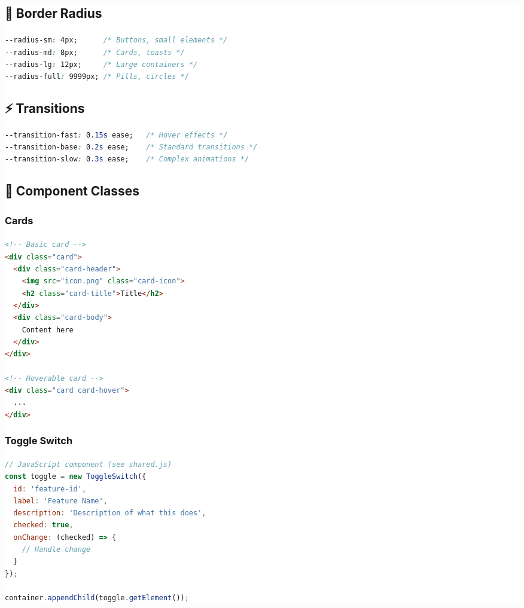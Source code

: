 ## 🎯 Border Radius

```css
--radius-sm: 4px;      /* Buttons, small elements */
--radius-md: 8px;      /* Cards, toasts */
--radius-lg: 12px;     /* Large containers */
--radius-full: 9999px; /* Pills, circles */
```

## ⚡ Transitions

```css
--transition-fast: 0.15s ease;   /* Hover effects */
--transition-base: 0.2s ease;    /* Standard transitions */
--transition-slow: 0.3s ease;    /* Complex animations */
```

## 🧩 Component Classes

### Cards
```html
<!-- Basic card -->
<div class="card">
  <div class="card-header">
    <img src="icon.png" class="card-icon">
    <h2 class="card-title">Title</h2>
  </div>
  <div class="card-body">
    Content here
  </div>
</div>

<!-- Hoverable card -->
<div class="card card-hover">
  ...
</div>
```

### Toggle Switch
```javascript
// JavaScript component (see shared.js)
const toggle = new ToggleSwitch({
  id: 'feature-id',
  label: 'Feature Name',
  description: 'Description of what this does',
  checked: true,
  onChange: (checked) => {
    // Handle change
  }
});

container.appendChild(toggle.getElement());
```
